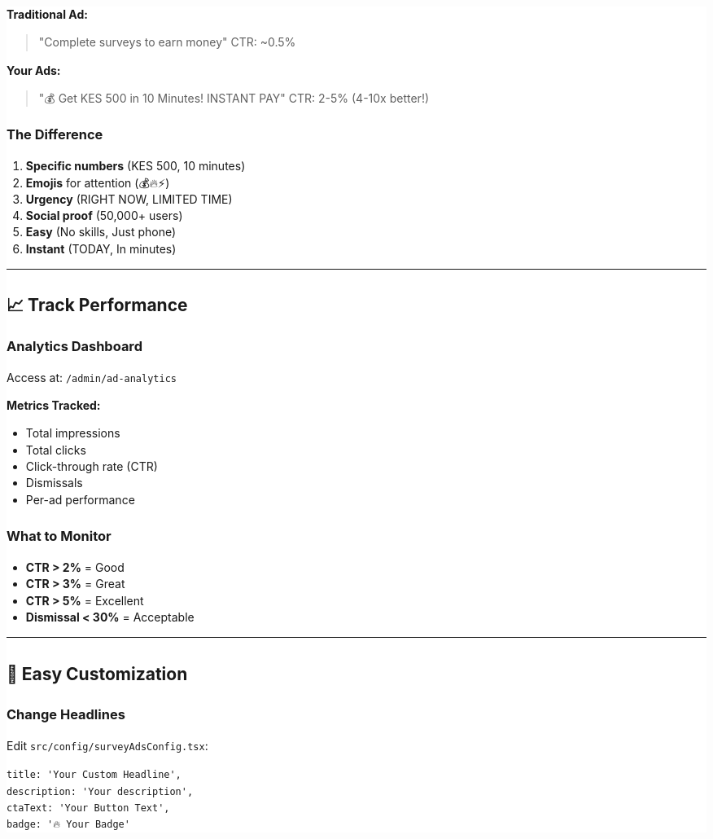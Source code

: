 **Traditional Ad:**
> "Complete surveys to earn money"
> CTR: ~0.5%

**Your Ads:**
> "💰 Get KES 500 in 10 Minutes! INSTANT PAY"
> CTR: 2-5% (4-10x better!)

### The Difference

1. **Specific numbers** (KES 500, 10 minutes)
2. **Emojis** for attention (💰🔥⚡)
3. **Urgency** (RIGHT NOW, LIMITED TIME)
4. **Social proof** (50,000+ users)
5. **Easy** (No skills, Just phone)
6. **Instant** (TODAY, In minutes)

---

## 📈 Track Performance

### Analytics Dashboard

Access at: `/admin/ad-analytics`

**Metrics Tracked:**
- Total impressions
- Total clicks
- Click-through rate (CTR)
- Dismissals
- Per-ad performance

### What to Monitor

- **CTR > 2%** = Good
- **CTR > 3%** = Great
- **CTR > 5%** = Excellent
- **Dismissal < 30%** = Acceptable

---

## 🔧 Easy Customization

### Change Headlines

Edit `src/config/surveyAdsConfig.tsx`:

```tsx
title: 'Your Custom Headline',
description: 'Your description',
ctaText: 'Your Button Text',
badge: '🔥 Your Badge'
```
